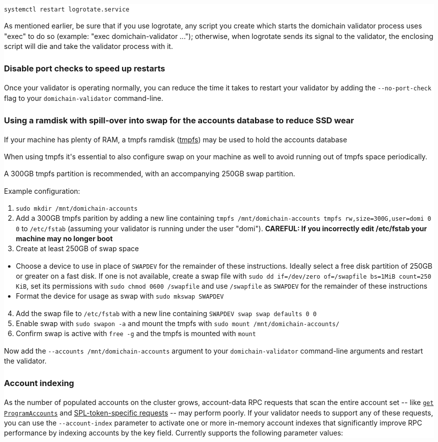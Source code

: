 ```bash
systemctl restart logrotate.service
```

As mentioned earlier, be sure that if you use logrotate, any script you create
which starts the domichain validator process uses "exec" to do so (example: "exec
domichain-validator ..."); otherwise, when logrotate sends its signal to the
validator, the enclosing script will die and take the validator process with
it.

### Disable port checks to speed up restarts

Once your validator is operating normally, you can reduce the time it takes to
restart your validator by adding the `--no-port-check` flag to your
`domichain-validator` command-line.

### Using a ramdisk with spill-over into swap for the accounts database to reduce SSD wear

If your machine has plenty of RAM, a tmpfs ramdisk
([tmpfs](https://man7.org/linux/man-pages/man5/tmpfs.5.html)) may be used to hold
the accounts database

When using tmpfs it's essential to also configure swap on your machine as well to
avoid running out of tmpfs space periodically.

A 300GB tmpfs partition is recommended, with an accompanying 250GB swap
partition.

Example configuration:

1. `sudo mkdir /mnt/domichain-accounts`
2. Add a 300GB tmpfs parition by adding a new line containing `tmpfs /mnt/domichain-accounts tmpfs rw,size=300G,user=domi 0 0` to `/etc/fstab`
   (assuming your validator is running under the user "domi"). **CAREFUL: If you
   incorrectly edit /etc/fstab your machine may no longer boot**
3. Create at least 250GB of swap space

- Choose a device to use in place of `SWAPDEV` for the remainder of these instructions.
  Ideally select a free disk partition of 250GB or greater on a fast disk. If one is not
  available, create a swap file with `sudo dd if=/dev/zero of=/swapfile bs=1MiB count=250KiB`,
  set its permissions with `sudo chmod 0600 /swapfile` and use `/swapfile` as `SWAPDEV` for
  the remainder of these instructions
- Format the device for usage as swap with `sudo mkswap SWAPDEV`

4. Add the swap file to `/etc/fstab` with a new line containing `SWAPDEV swap swap defaults 0 0`
5. Enable swap with `sudo swapon -a` and mount the tmpfs with `sudo mount /mnt/domichain-accounts/`
6. Confirm swap is active with `free -g` and the tmpfs is mounted with `mount`

Now add the `--accounts /mnt/domichain-accounts` argument to your `domichain-validator`
command-line arguments and restart the validator.

### Account indexing

As the number of populated accounts on the cluster grows, account-data RPC
requests that scan the entire account set -- like
[`getProgramAccounts`](developing/clients/jsonrpc-api.md#getprogramaccounts) and
[SPL-token-specific requests](developing/clients/jsonrpc-api.md#gettokenaccountsbydelegate) --
may perform poorly. If your validator needs to support any of these requests,
you can use the `--account-index` parameter to activate one or more in-memory
account indexes that significantly improve RPC performance by indexing accounts
by the key field. Currently supports the following parameter values:
